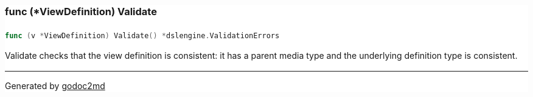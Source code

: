 

### func (\*ViewDefinition) Validate
``` go
func (v *ViewDefinition) Validate() *dslengine.ValidationErrors
```
Validate checks that the view definition is consistent: it has a  parent media type and the
underlying definition type is consistent.









- - -
Generated by [godoc2md](http://godoc.org/github.com/davecheney/godoc2md)
